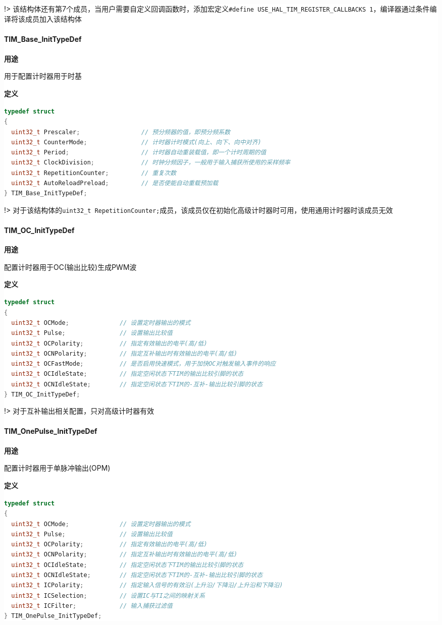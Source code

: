 !> 该结构体还有第7个成员，当用户需要自定义回调函数时，添加宏定义`#define USE_HAL_TIM_REGISTER_CALLBACKS 1`，编译器通过条件编译将该成员加入该结构体


#### TIM_Base_InitTypeDef

**用途**

用于配置计时器用于时基

**定义**
```c
typedef struct
{
  uint32_t Prescaler;                 // 预分频器的值，即预分频系数
  uint32_t CounterMode;               // 计时器计时模式(向上、向下、向中对齐)
  uint32_t Period;                    // 计时器自动重装载值，即一个计时周期的值
  uint32_t ClockDivision;             // 时钟分频因子，一般用于输入捕获所使用的采样频率
  uint32_t RepetitionCounter;         // 重复次数
  uint32_t AutoReloadPreload;         // 是否使能自动重载预加载
} TIM_Base_InitTypeDef;
```

!> 对于该结构体的`uint32_t RepetitionCounter;`成员，该成员仅在初始化高级计时器时可用，使用通用计时器时该成员无效

#### TIM_OC_InitTypeDef

**用途**

配置计时器用于OC(输出比较)生成PWM波

**定义**

```c
typedef struct
{
  uint32_t OCMode;              // 设置定时器输出的模式
  uint32_t Pulse;               // 设置输出比较值
  uint32_t OCPolarity;          // 指定有效输出的电平(高/低)
  uint32_t OCNPolarity;         // 指定互补输出时有效输出的电平(高/低)
  uint32_t OCFastMode;          // 是否启用快速模式，用于加快OC对触发输入事件的响应
  uint32_t OCIdleState;         // 指定空闲状态下TIM的输出比较引脚的状态
  uint32_t OCNIdleState;        // 指定空闲状态下TIM的-互补-输出比较引脚的状态
} TIM_OC_InitTypeDef;
```

!> 对于互补输出相关配置，只对高级计时器有效

#### TIM_OnePulse_InitTypeDef

**用途**

配置计时器用于单脉冲输出(OPM)

**定义**

```c
typedef struct
{
  uint32_t OCMode;              // 设置定时器输出的模式
  uint32_t Pulse;               // 设置输出比较值
  uint32_t OCPolarity;          // 指定有效输出的电平(高/低)
  uint32_t OCNPolarity;         // 指定互补输出时有效输出的电平(高/低)
  uint32_t OCIdleState;         // 指定空闲状态下TIM的输出比较引脚的状态
  uint32_t OCNIdleState;        // 指定空闲状态下TIM的-互补-输出比较引脚的状态
  uint32_t ICPolarity;          // 指定输入信号的有效沿(上升沿/下降沿/上升沿和下降沿)
  uint32_t ICSelection;         // 设置IC与TI之间的映射关系
  uint32_t ICFilter;            // 输入捕获过滤值
} TIM_OnePulse_InitTypeDef;
```
